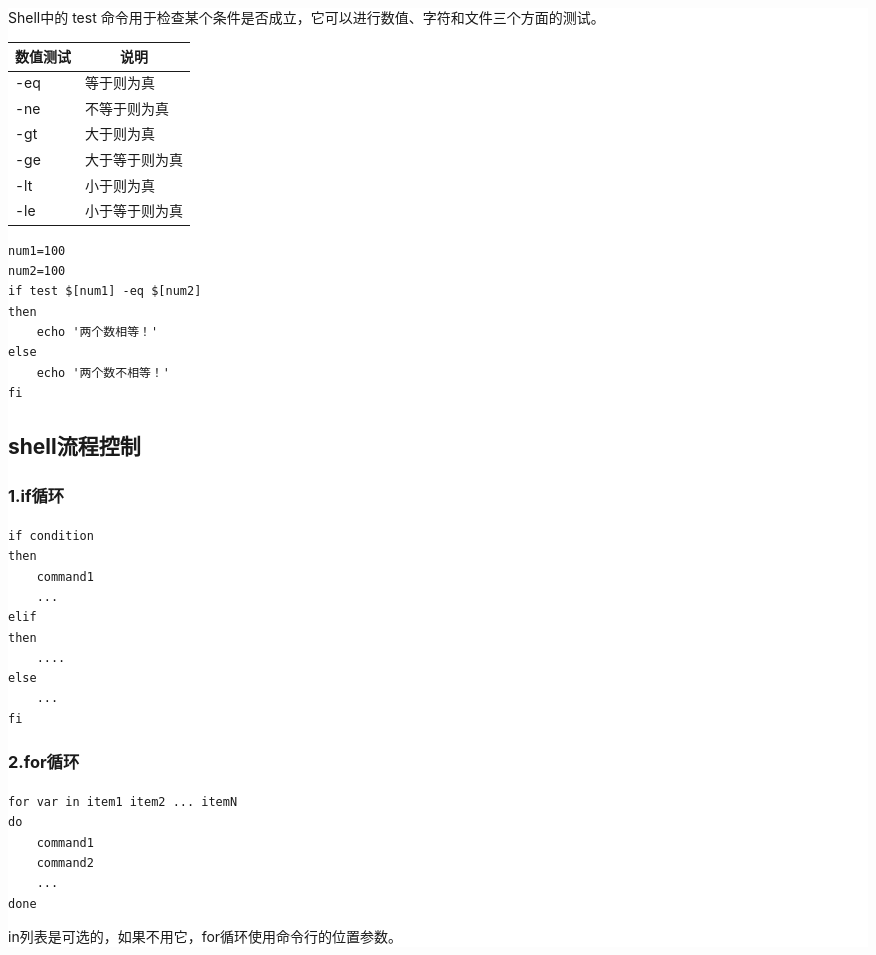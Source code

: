 Shell中的 test 命令用于检查某个条件是否成立，它可以进行数值、字符和文件三个方面的测试。


| 数值测试 | 说明 |
| --- | --- |
| -eq | 等于则为真 |
| -ne | 不等于则为真 |
| -gt | 大于则为真 |
| -ge | 大于等于则为真 |
| -lt | 小于则为真 |
| -le | 小于等于则为真 |


```
num1=100
num2=100
if test $[num1] -eq $[num2]
then
    echo '两个数相等！'
else
    echo '两个数不相等！'
fi
```
## shell流程控制
### 1.if循环

```
if condition
then
    command1 
    ...
elif
then
    ....
else
    ...
fi
```
### 2.for循环

```
for var in item1 item2 ... itemN
do
    command1
    command2
    ...
done
```
in列表是可选的，如果不用它，for循环使用命令行的位置参数。

